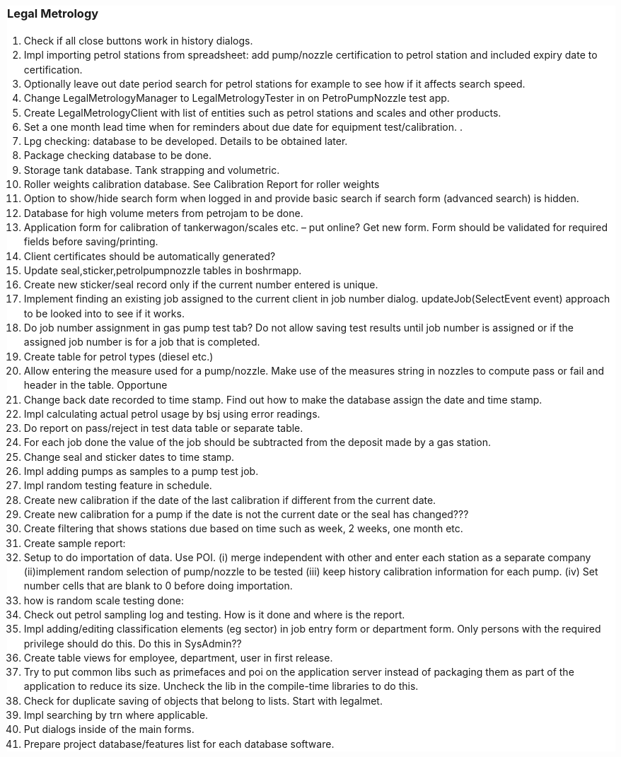 ### Legal Metrology
1) Check if all close buttons work in history dialogs. 
2) Impl importing petrol stations from spreadsheet: add pump/nozzle certification to petrol station and included expiry date to certification. 
3) Optionally leave out date period search for petrol stations for example to see how if it affects search speed.
4) Change LegalMetrologyManager to LegalMetrologyTester in on PetroPumpNozzle test app.
5) Create LegalMetrologyClient with list of entities such as petrol stations and scales and other products. 
6) Set a one month lead time when for reminders about due date for equipment test/calibration. .
7) Lpg checking: database to be developed. Details to be obtained later.
8) Package checking database to be done.
9) Storage tank database. Tank strapping and volumetric.
10) Roller weights calibration database. See Calibration Report for roller weights
11) Option to show/hide search form when logged in and provide basic search if search form (advanced search) is hidden.
12) Database for high volume meters from petrojam to be done.
13) Application form for calibration of tankerwagon/scales etc. – put online? Get new form. Form should be validated for required fields before saving/printing.
14) Client certificates should be automatically generated?
15) Update seal,sticker,petrolpumpnozzle tables in boshrmapp.
16) Create new sticker/seal record only if the current number entered is unique.
17) Implement finding an existing job assigned to the current client in job number dialog. updateJob(SelectEvent event) approach to be looked into to see if it works.
18) Do job number assignment in gas pump test tab? Do not allow saving test results until job number is assigned or if the assigned job number is for a job that is completed.
19) Create table for petrol types (diesel etc.)
20) Allow entering the measure used for a pump/nozzle. Make use of the measures string in nozzles to compute pass or fail and header in the table. Opportune 
21) Change back date recorded to time stamp. Find out how to make the database assign the date and time stamp.
22) Impl calculating actual petrol usage by bsj using error readings.
23) Do report on pass/reject in test data table or separate table.
24) For each job done the value of the job should be subtracted from the deposit made by a gas station.
25) Change seal and sticker dates to time stamp.
26) Impl adding pumps as samples to a pump test job.
27) Impl random testing feature in schedule.
28) Create new calibration if the date of the last calibration if different from the current date.
29) Create new calibration for a pump if the date is not the current date or the seal has changed???
30) Create filtering that shows stations due based on time such as week, 2 weeks, one month etc.
31) Create sample report: 
32) Setup to do importation of data. Use POI. (i) merge independent with other and enter each station as a separate company (ii)implement random selection of pump/nozzle to be tested (iii) keep history calibration information for each pump. (iv) Set number cells that are blank to 0 before doing importation.
33) how is random scale testing done:
34) Check out petrol sampling log and testing. How is it done and where is the report.
35) Impl adding/editing classification elements (eg sector) in job entry form or department form. Only persons with the required privilege should do this. Do this in SysAdmin??
36) Create table views for employee, department, user in first release.
37) Try to put common libs such as primefaces and poi on the application server instead of packaging them as part of the application to reduce its size. Uncheck the lib in the compile-time libraries to do this.
38) Check for duplicate saving of objects that belong to lists. Start with legalmet.
39) Impl searching by trn where applicable.
40) Put dialogs inside of the main forms.
41) Prepare project database/features list for each database software.